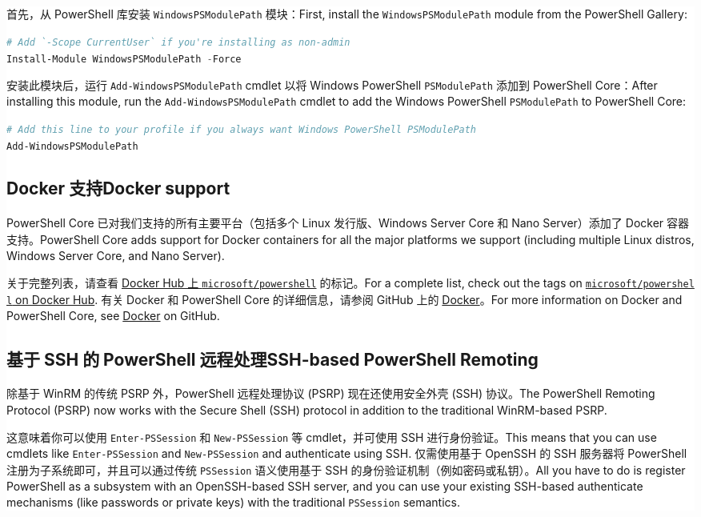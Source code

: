<span data-ttu-id="e4708-212">首先，从 PowerShell 库安装 `WindowsPSModulePath` 模块：</span><span class="sxs-lookup"><span data-stu-id="e4708-212">First, install the `WindowsPSModulePath` module from the PowerShell Gallery:</span></span>

```powershell
# Add `-Scope CurrentUser` if you're installing as non-admin
Install-Module WindowsPSModulePath -Force
```

<span data-ttu-id="e4708-213">安装此模块后，运行 `Add-WindowsPSModulePath` cmdlet 以将 Windows PowerShell `PSModulePath` 添加到 PowerShell Core：</span><span class="sxs-lookup"><span data-stu-id="e4708-213">After installing this module, run the `Add-WindowsPSModulePath` cmdlet to add the Windows PowerShell `PSModulePath` to PowerShell Core:</span></span>

```powershell
# Add this line to your profile if you always want Windows PowerShell PSModulePath
Add-WindowsPSModulePath
```

## <a name="docker-support"></a><span data-ttu-id="e4708-214">Docker 支持</span><span class="sxs-lookup"><span data-stu-id="e4708-214">Docker support</span></span>

<span data-ttu-id="e4708-215">PowerShell Core 已对我们支持的所有主要平台（包括多个 Linux 发行版、Windows Server Core 和 Nano Server）添加了 Docker 容器支持。</span><span class="sxs-lookup"><span data-stu-id="e4708-215">PowerShell Core adds support for Docker containers for all the major platforms we support (including multiple Linux distros, Windows Server Core, and Nano Server).</span></span>

<span data-ttu-id="e4708-216">关于完整列表，请查看 [Docker Hub 上 `microsoft/powershell`][docker-hub] 的标记。</span><span class="sxs-lookup"><span data-stu-id="e4708-216">For a complete list, check out the tags on [`microsoft/powershell` on Docker Hub][docker-hub].</span></span> <span data-ttu-id="e4708-217">有关 Docker 和 PowerShell Core 的详细信息，请参阅 GitHub 上的 [Docker][]。</span><span class="sxs-lookup"><span data-stu-id="e4708-217">For more information on Docker and PowerShell Core, see [Docker][] on GitHub.</span></span>

## <a name="ssh-based-powershell-remoting"></a><span data-ttu-id="e4708-218">基于 SSH 的 PowerShell 远程处理</span><span class="sxs-lookup"><span data-stu-id="e4708-218">SSH-based PowerShell Remoting</span></span>

<span data-ttu-id="e4708-219">除基于 WinRM 的传统 PSRP 外，PowerShell 远程处理协议 (PSRP) 现在还使用安全外壳 (SSH) 协议。</span><span class="sxs-lookup"><span data-stu-id="e4708-219">The PowerShell Remoting Protocol (PSRP) now works with the Secure Shell (SSH) protocol in addition to the traditional WinRM-based PSRP.</span></span>

<span data-ttu-id="e4708-220">这意味着你可以使用 `Enter-PSSession` 和 `New-PSSession` 等 cmdlet，并可使用 SSH 进行身份验证。</span><span class="sxs-lookup"><span data-stu-id="e4708-220">This means that you can use cmdlets like `Enter-PSSession` and `New-PSSession` and authenticate using SSH.</span></span> <span data-ttu-id="e4708-221">仅需使用基于 OpenSSH 的 SSH 服务器将 PowerShell 注册为子系统即可，并且可以通过传统 `PSSession` 语义使用基于 SSH 的身份验证机制（例如密码或私钥）。</span><span class="sxs-lookup"><span data-stu-id="e4708-221">All you have to do is register PowerShell as a subsystem with an OpenSSH-based SSH server, and you can use your existing SSH-based authenticate mechanisms (like passwords or private keys) with the traditional `PSSession` semantics.</span></span>


[github]: https://github.com/PowerShell/PowerShell
[.NET Core 2.0]: https://docs.microsoft.com/dotnet/core/
[.NET Standard]: https://docs.microsoft.com/dotnet/standard/net-standard
[os_log]: https://developer.apple.com/documentation/os/logging
[Syslog]: https://en.wikipedia.org/wiki/Syslog
[ssh-remoting]: ../learn/remoting/SSH-Remoting-in-PowerShell-Core.md
[breaking-changes]: breaking-changes-ps6.md
[changelog]: https://github.com/PowerShell/PowerShell/tree/master/CHANGELOG.md
[community-dashboard]: https://aka.ms/PSGitHubBI
[telemetry-blog]: https://devblogs.microsoft.com/powershell/powershell-open-source-community-dashboard/
[.NET Standard]: https://docs.microsoft.com/dotnet/standard/net-standard
[.NET 博客]: https://blogs.msdn.microsoft.com/dotnet/2016/09/26/introducing-net-standard
[.NET Blog]: https://blogs.msdn.microsoft.com/dotnet/2016/09/26/introducing-net-standard
[YouTube]: https://www.youtube.com/watch?v=YI4MurjfMn8&list=PLRAdsfhKI4OWx321A_pr-7HhRNk7wOLLY
[常见问题]: https://github.com/dotnet/standard/blob/master/docs/faq.md
[FAQ]: https://github.com/dotnet/standard/blob/master/docs/faq.md
[CDXML]: /previous-versions/windows/desktop/wmi_v2/getting-started-with-cdxml
[docker-hub]: https://hub.docker.com/r/microsoft/powershell/
[docker]: https://github.com/PowerShell/PowerShell/tree/master/docker
[windowspsmodulepath]: https://www.powershellgallery.com/packages/WindowsPSModulePath/
[semi-annual]: https://docs.microsoft.com/windows-server/get-started/semi-annual-channel-overview